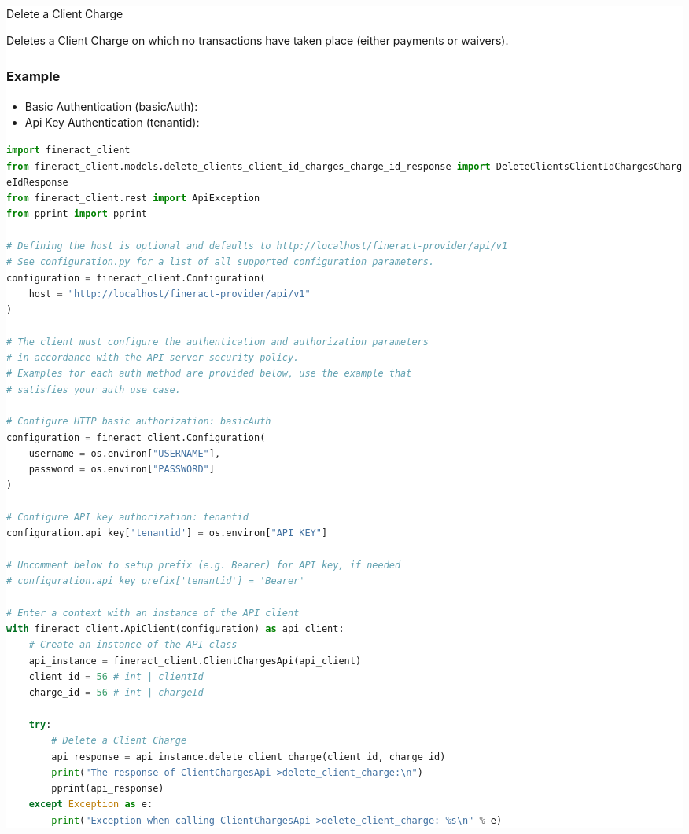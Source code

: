 Delete a Client Charge

Deletes a Client Charge on which no transactions have taken place (either payments or waivers).

### Example

* Basic Authentication (basicAuth):
* Api Key Authentication (tenantid):

```python
import fineract_client
from fineract_client.models.delete_clients_client_id_charges_charge_id_response import DeleteClientsClientIdChargesChargeIdResponse
from fineract_client.rest import ApiException
from pprint import pprint

# Defining the host is optional and defaults to http://localhost/fineract-provider/api/v1
# See configuration.py for a list of all supported configuration parameters.
configuration = fineract_client.Configuration(
    host = "http://localhost/fineract-provider/api/v1"
)

# The client must configure the authentication and authorization parameters
# in accordance with the API server security policy.
# Examples for each auth method are provided below, use the example that
# satisfies your auth use case.

# Configure HTTP basic authorization: basicAuth
configuration = fineract_client.Configuration(
    username = os.environ["USERNAME"],
    password = os.environ["PASSWORD"]
)

# Configure API key authorization: tenantid
configuration.api_key['tenantid'] = os.environ["API_KEY"]

# Uncomment below to setup prefix (e.g. Bearer) for API key, if needed
# configuration.api_key_prefix['tenantid'] = 'Bearer'

# Enter a context with an instance of the API client
with fineract_client.ApiClient(configuration) as api_client:
    # Create an instance of the API class
    api_instance = fineract_client.ClientChargesApi(api_client)
    client_id = 56 # int | clientId
    charge_id = 56 # int | chargeId

    try:
        # Delete a Client Charge
        api_response = api_instance.delete_client_charge(client_id, charge_id)
        print("The response of ClientChargesApi->delete_client_charge:\n")
        pprint(api_response)
    except Exception as e:
        print("Exception when calling ClientChargesApi->delete_client_charge: %s\n" % e)
```

